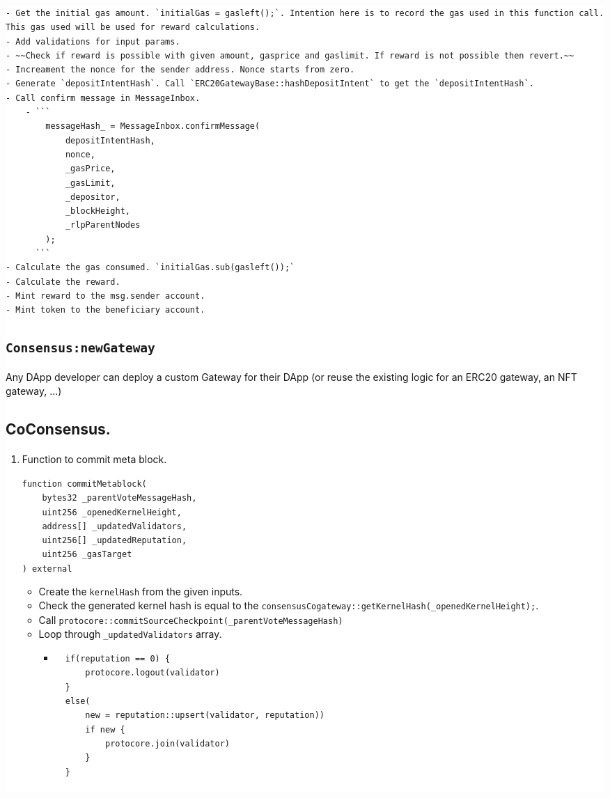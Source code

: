     - Get the initial gas amount. `initialGas = gasleft();`. Intention here is to record the gas used in this function call. This gas used will be used for reward calculations.
    - Add validations for input params.
    - ~~Check if reward is possible with given amount, gasprice and gaslimit. If reward is not possible then revert.~~
    - Increament the nonce for the sender address. Nonce starts from zero.
    - Generate `depositIntentHash`. Call `ERC20GatewayBase::hashDepositIntent` to get the `depositIntentHash`.
    - Call confirm message in MessageInbox.
        - ```
            messageHash_ = MessageInbox.confirmMessage(
                depositIntentHash,
                nonce,
                _gasPrice,
                _gasLimit,
                _depositor,
                _blockHeight,
                _rlpParentNodes
            );
          ```                
    - Calculate the gas consumed. `initialGas.sub(gasleft());`
    - Calculate the reward.
    - Mint reward to the msg.sender account.
    - Mint token to the beneficiary account.

## `Consensus:newGateway`

Any DApp developer can deploy a custom Gateway for their DApp (or reuse the existing logic for an ERC20 gateway, an NFT gateway, ...)


## CoConsensus.
1. Function to commit meta block.
    ```
    function commitMetablock(
        bytes32 _parentVoteMessageHash,
        uint256 _openedKernelHeight,
        address[] _updatedValidators,
        uint256[] _updatedReputation,
        uint256 _gasTarget
    ) external 
    ```
   - Create the `kernelHash` from the given inputs.
   - Check the generated kernel hash is equal to the `consensusCogateway::getKernelHash(_openedKernelHeight);`.
   - Call `protocore::commitSourceCheckpoint(_parentVoteMessageHash)`
   - Loop through `_updatedValidators` array.
       - ```
           if(reputation == 0) {
               protocore.logout(validator)
           }
           else(
               new = reputation::upsert(validator, reputation))
               if new {
                   protocore.join(validator)
               }
           }
           